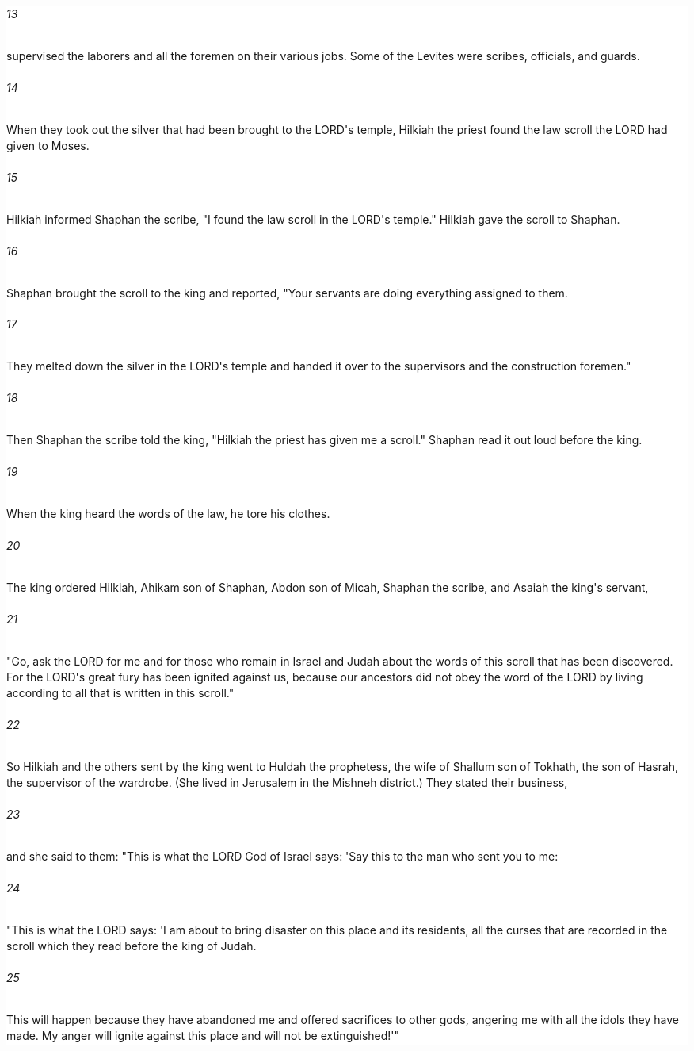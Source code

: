 ###### 13 
supervised the laborers and all the foremen on their various jobs. Some of the Levites were scribes, officials, and guards. 

###### 14 
When they took out the silver that had been brought to the LORD's temple, Hilkiah the priest found the law scroll the LORD had given to Moses. 

###### 15 
Hilkiah informed Shaphan the scribe, "I found the law scroll in the LORD's temple." Hilkiah gave the scroll to Shaphan. 

###### 16 
Shaphan brought the scroll to the king and reported, "Your servants are doing everything assigned to them. 

###### 17 
They melted down the silver in the LORD's temple and handed it over to the supervisors and the construction foremen." 

###### 18 
Then Shaphan the scribe told the king, "Hilkiah the priest has given me a scroll." Shaphan read it out loud before the king. 

###### 19 
When the king heard the words of the law, he tore his clothes. 

###### 20 
The king ordered Hilkiah, Ahikam son of Shaphan, Abdon son of Micah, Shaphan the scribe, and Asaiah the king's servant, 

###### 21 
"Go, ask the LORD for me and for those who remain in Israel and Judah about the words of this scroll that has been discovered. For the LORD's great fury has been ignited against us, because our ancestors did not obey the word of the LORD by living according to all that is written in this scroll." 

###### 22 
So Hilkiah and the others sent by the king went to Huldah the prophetess, the wife of Shallum son of Tokhath, the son of Hasrah, the supervisor of the wardrobe. (She lived in Jerusalem in the Mishneh district.) They stated their business, 

###### 23 
and she said to them: "This is what the LORD God of Israel says: 'Say this to the man who sent you to me: 

###### 24 
"This is what the LORD says: 'I am about to bring disaster on this place and its residents, all the curses that are recorded in the scroll which they read before the king of Judah. 

###### 25 
This will happen because they have abandoned me and offered sacrifices to other gods, angering me with all the idols they have made. My anger will ignite against this place and will not be extinguished!'" 
